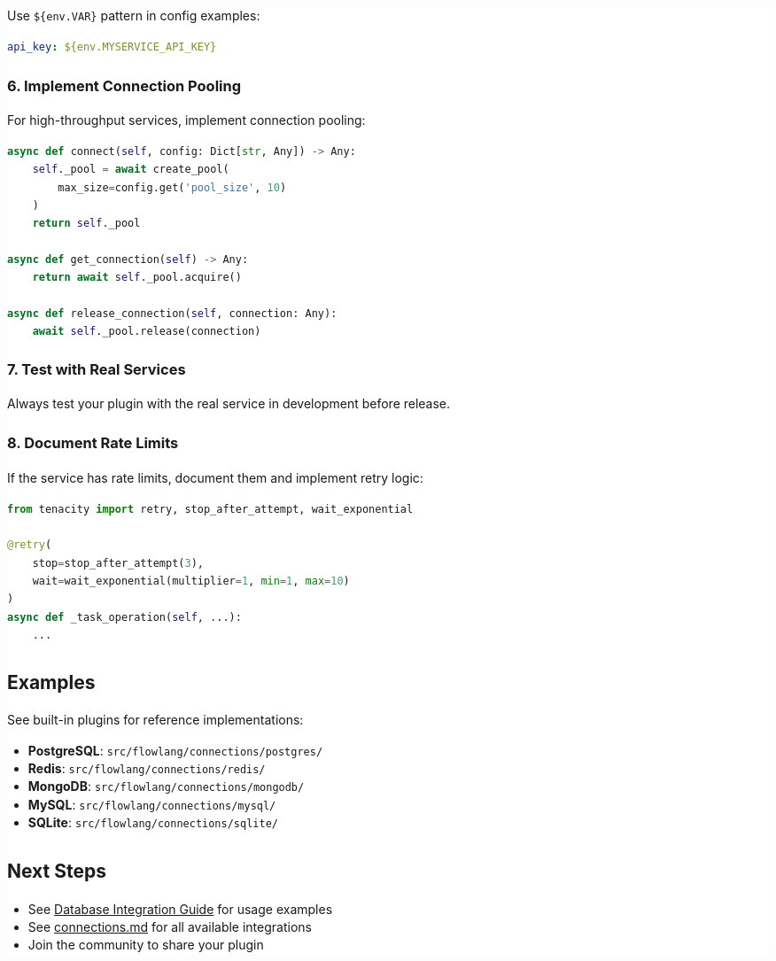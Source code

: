 Use `${env.VAR}` pattern in config examples:

```yaml
api_key: ${env.MYSERVICE_API_KEY}
```

### 6. Implement Connection Pooling

For high-throughput services, implement connection pooling:

```python
async def connect(self, config: Dict[str, Any]) -> Any:
    self._pool = await create_pool(
        max_size=config.get('pool_size', 10)
    )
    return self._pool

async def get_connection(self) -> Any:
    return await self._pool.acquire()

async def release_connection(self, connection: Any):
    await self._pool.release(connection)
```

### 7. Test with Real Services

Always test your plugin with the real service in development before release.

### 8. Document Rate Limits

If the service has rate limits, document them and implement retry logic:

```python
from tenacity import retry, stop_after_attempt, wait_exponential

@retry(
    stop=stop_after_attempt(3),
    wait=wait_exponential(multiplier=1, min=1, max=10)
)
async def _task_operation(self, ...):
    ...
```

## Examples

See built-in plugins for reference implementations:
- **PostgreSQL**: `src/flowlang/connections/postgres/`
- **Redis**: `src/flowlang/connections/redis/`
- **MongoDB**: `src/flowlang/connections/mongodb/`
- **MySQL**: `src/flowlang/connections/mysql/`
- **SQLite**: `src/flowlang/connections/sqlite/`

## Next Steps

- See [Database Integration Guide](./database-integration.md) for usage examples
- See [connections.md](./connections.md) for all available integrations
- Join the community to share your plugin
